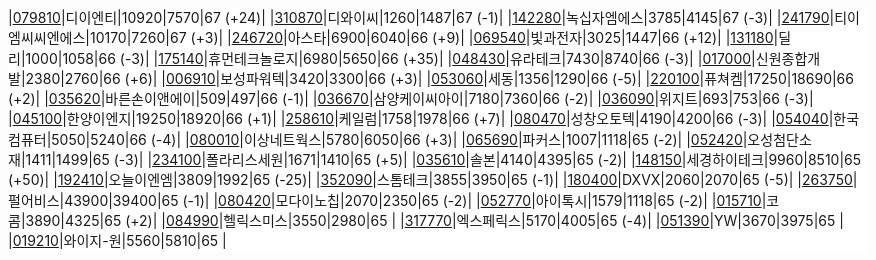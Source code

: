 |[079810](https://finance.daum.net/quotes/A079810)|디이엔티|10920|7570|67 (+24)|
|[310870](https://finance.daum.net/quotes/A310870)|디와이씨|1260|1487|67 (-1)|
|[142280](https://finance.daum.net/quotes/A142280)|녹십자엠에스|3785|4145|67 (-3)|
|[241790](https://finance.daum.net/quotes/A241790)|티이엠씨씨엔에스|10170|7260|67 (+3)|
|[246720](https://finance.daum.net/quotes/A246720)|아스타|6900|6040|66 (+9)|
|[069540](https://finance.daum.net/quotes/A069540)|빛과전자|3025|1447|66 (+12)|
|[131180](https://finance.daum.net/quotes/A131180)|딜리|1000|1058|66 (-3)|
|[175140](https://finance.daum.net/quotes/A175140)|휴먼테크놀로지|6980|5650|66 (+35)|
|[048430](https://finance.daum.net/quotes/A048430)|유라테크|7430|8740|66 (-3)|
|[017000](https://finance.daum.net/quotes/A017000)|신원종합개발|2380|2760|66 (+6)|
|[006910](https://finance.daum.net/quotes/A006910)|보성파워텍|3420|3300|66 (+3)|
|[053060](https://finance.daum.net/quotes/A053060)|세동|1356|1290|66 (-5)|
|[220100](https://finance.daum.net/quotes/A220100)|퓨쳐켐|17250|18690|66 (+2)|
|[035620](https://finance.daum.net/quotes/A035620)|바른손이앤에이|509|497|66 (-1)|
|[036670](https://finance.daum.net/quotes/A036670)|삼양케이씨아이|7180|7360|66 (-2)|
|[036090](https://finance.daum.net/quotes/A036090)|위지트|693|753|66 (-3)|
|[045100](https://finance.daum.net/quotes/A045100)|한양이엔지|19250|18920|66 (+1)|
|[258610](https://finance.daum.net/quotes/A258610)|케일럼|1758|1978|66 (+7)|
|[080470](https://finance.daum.net/quotes/A080470)|성창오토텍|4190|4200|66 (-3)|
|[054040](https://finance.daum.net/quotes/A054040)|한국컴퓨터|5050|5240|66 (-4)|
|[080010](https://finance.daum.net/quotes/A080010)|이상네트웍스|5780|6050|66 (+3)|
|[065690](https://finance.daum.net/quotes/A065690)|파커스|1007|1118|65 (-2)|
|[052420](https://finance.daum.net/quotes/A052420)|오성첨단소재|1411|1499|65 (-3)|
|[234100](https://finance.daum.net/quotes/A234100)|폴라리스세원|1671|1410|65 (+5)|
|[035610](https://finance.daum.net/quotes/A035610)|솔본|4140|4395|65 (-2)|
|[148150](https://finance.daum.net/quotes/A148150)|세경하이테크|9960|8510|65 (+50)|
|[192410](https://finance.daum.net/quotes/A192410)|오늘이엔엠|3809|1992|65 (-25)|
|[352090](https://finance.daum.net/quotes/A352090)|스톰테크|3855|3950|65 (-1)|
|[180400](https://finance.daum.net/quotes/A180400)|DXVX|2060|2070|65 (-5)|
|[263750](https://finance.daum.net/quotes/A263750)|펄어비스|43900|39400|65 (-1)|
|[080420](https://finance.daum.net/quotes/A080420)|모다이노칩|2070|2350|65 (-2)|
|[052770](https://finance.daum.net/quotes/A052770)|아이톡시|1579|1118|65 (-2)|
|[015710](https://finance.daum.net/quotes/A015710)|코콤|3890|4325|65 (+2)|
|[084990](https://finance.daum.net/quotes/A084990)|헬릭스미스|3550|2980|65 |
|[317770](https://finance.daum.net/quotes/A317770)|엑스페릭스|5170|4005|65 (-4)|
|[051390](https://finance.daum.net/quotes/A051390)|YW|3670|3975|65 |
|[019210](https://finance.daum.net/quotes/A019210)|와이지-원|5560|5810|65 |